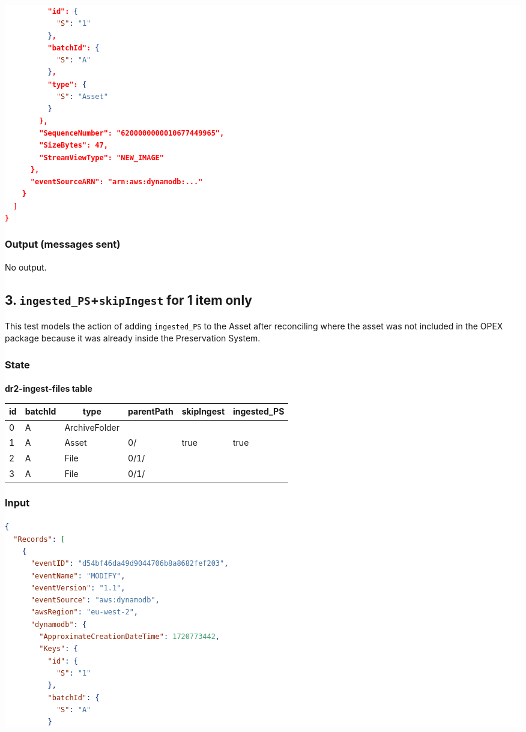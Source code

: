 ```JSON
          "id": {
            "S": "1"
          },
          "batchId": {
            "S": "A"
          },
          "type": {
            "S": "Asset"
          }
        },
        "SequenceNumber": "6200000000010677449965",
        "SizeBytes": 47,
        "StreamViewType": "NEW_IMAGE"
      },
      "eventSourceARN": "arn:aws:dynamodb:..."
    }
  ]
}
```

### Output (messages sent)

No output.

## 3. `ingested_PS`+`skipIngest` for 1 item only

This test models the action of adding `ingested_PS` to the Asset after reconciling where the asset was not included in
the OPEX package because it was already inside the Preservation System.

### State

**dr2-ingest-files table**

| id | batchId | type          | parentPath | skipIngest | ingested_PS |
|----|---------|---------------|------------|------------|-------------|
| 0  | A       | ArchiveFolder |            |            |             |
| 1  | A       | Asset         | 0/         | true       | true        |
| 2  | A       | File          | 0/1/       |            |             |
| 3  | A       | File          | 0/1/       |            |             |

### Input

```JSON
{
  "Records": [
    {
      "eventID": "d54bf46da49d9044706b8a8682fef203",
      "eventName": "MODIFY",
      "eventVersion": "1.1",
      "eventSource": "aws:dynamodb",
      "awsRegion": "eu-west-2",
      "dynamodb": {
        "ApproximateCreationDateTime": 1720773442,
        "Keys": {
          "id": {
            "S": "1"
          },
          "batchId": {
            "S": "A"
          }
```